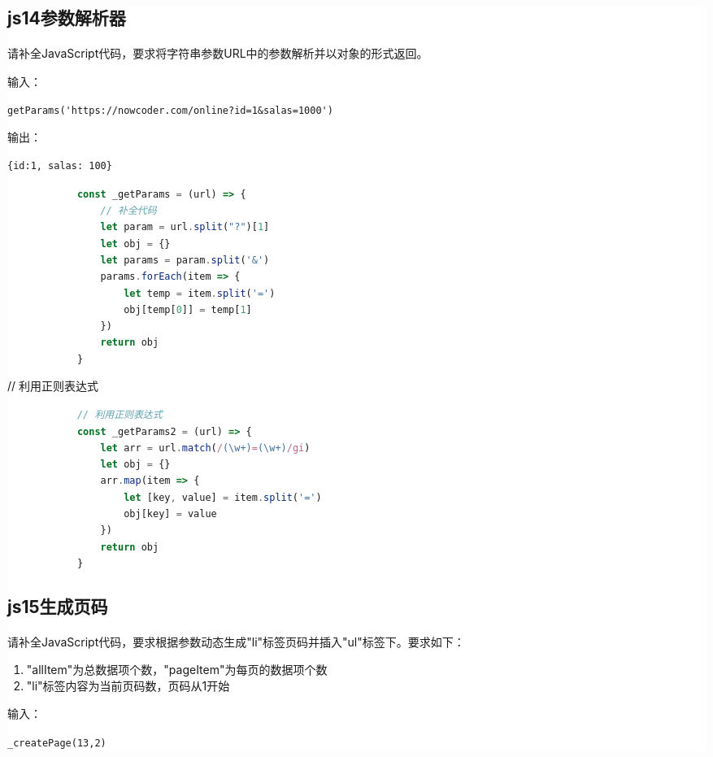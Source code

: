 ## js14参数解析器

请补全JavaScript代码，要求将字符串参数URL中的参数解析并以对象的形式返回。

输入：

```
getParams('https://nowcoder.com/online?id=1&salas=1000')
```

输出：

```
{id:1, salas: 100}
```

```javascript
            const _getParams = (url) => {
                // 补全代码
                let param = url.split("?")[1]
                let obj = {}
                let params = param.split('&')
                params.forEach(item => {
                    let temp = item.split('=')
                    obj[temp[0]] = temp[1] 
                })
                return obj
            }
```

// 利用正则表达式

```javascript
            // 利用正则表达式
            const _getParams2 = (url) => {
                let arr = url.match(/(\w+)=(\w+)/gi)
                let obj = {}
                arr.map(item => {
                    let [key, value] = item.split('=')
                    obj[key] = value
                })
                return obj
            }
```

## js15生成页码

请补全JavaScript代码，要求根据参数动态生成"li"标签页码并插入"ul"标签下。要求如下：

1. "allItem"为总数据项个数，"pageItem"为每页的数据项个数
2. "li"标签内容为当前页码数，页码从1开始

输入：

```
_createPage(13,2)
```
